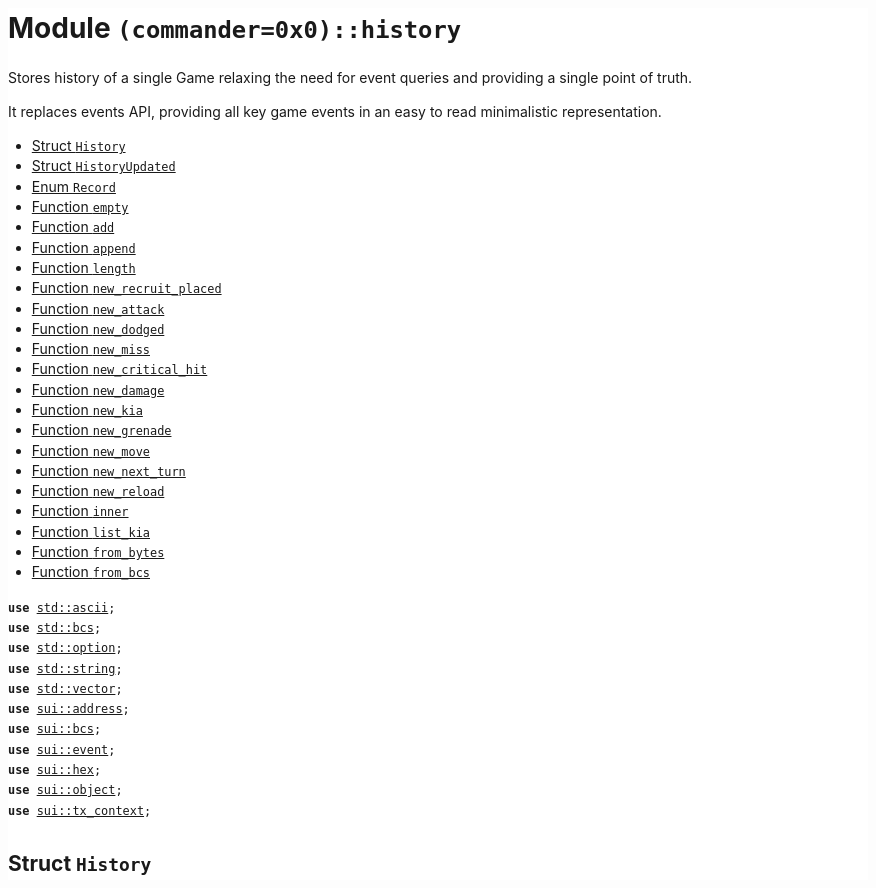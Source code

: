 
<a name="(commander=0x0)_history"></a>

# Module `(commander=0x0)::history`

Stores history of a single Game relaxing the need for event queries and
providing a single point of truth.

It replaces events API, providing all key game events in an easy to read
minimalistic representation.


-  [Struct `History`](#(commander=0x0)_history_History)
-  [Struct `HistoryUpdated`](#(commander=0x0)_history_HistoryUpdated)
-  [Enum `Record`](#(commander=0x0)_history_Record)
-  [Function `empty`](#(commander=0x0)_history_empty)
-  [Function `add`](#(commander=0x0)_history_add)
-  [Function `append`](#(commander=0x0)_history_append)
-  [Function `length`](#(commander=0x0)_history_length)
-  [Function `new_recruit_placed`](#(commander=0x0)_history_new_recruit_placed)
-  [Function `new_attack`](#(commander=0x0)_history_new_attack)
-  [Function `new_dodged`](#(commander=0x0)_history_new_dodged)
-  [Function `new_miss`](#(commander=0x0)_history_new_miss)
-  [Function `new_critical_hit`](#(commander=0x0)_history_new_critical_hit)
-  [Function `new_damage`](#(commander=0x0)_history_new_damage)
-  [Function `new_kia`](#(commander=0x0)_history_new_kia)
-  [Function `new_grenade`](#(commander=0x0)_history_new_grenade)
-  [Function `new_move`](#(commander=0x0)_history_new_move)
-  [Function `new_next_turn`](#(commander=0x0)_history_new_next_turn)
-  [Function `new_reload`](#(commander=0x0)_history_new_reload)
-  [Function `inner`](#(commander=0x0)_history_inner)
-  [Function `list_kia`](#(commander=0x0)_history_list_kia)
-  [Function `from_bytes`](#(commander=0x0)_history_from_bytes)
-  [Function `from_bcs`](#(commander=0x0)_history_from_bcs)


<pre><code><b>use</b> <a href="../dependencies/std/ascii.md#std_ascii">std::ascii</a>;
<b>use</b> <a href="../dependencies/std/bcs.md#std_bcs">std::bcs</a>;
<b>use</b> <a href="../dependencies/std/option.md#std_option">std::option</a>;
<b>use</b> <a href="../dependencies/std/string.md#std_string">std::string</a>;
<b>use</b> <a href="../dependencies/std/vector.md#std_vector">std::vector</a>;
<b>use</b> <a href="../dependencies/sui/address.md#sui_address">sui::address</a>;
<b>use</b> <a href="../dependencies/sui/bcs.md#sui_bcs">sui::bcs</a>;
<b>use</b> <a href="../dependencies/sui/event.md#sui_event">sui::event</a>;
<b>use</b> <a href="../dependencies/sui/hex.md#sui_hex">sui::hex</a>;
<b>use</b> <a href="../dependencies/sui/object.md#sui_object">sui::object</a>;
<b>use</b> <a href="../dependencies/sui/tx_context.md#sui_tx_context">sui::tx_context</a>;
</code></pre>



<a name="(commander=0x0)_history_History"></a>

## Struct `History`
